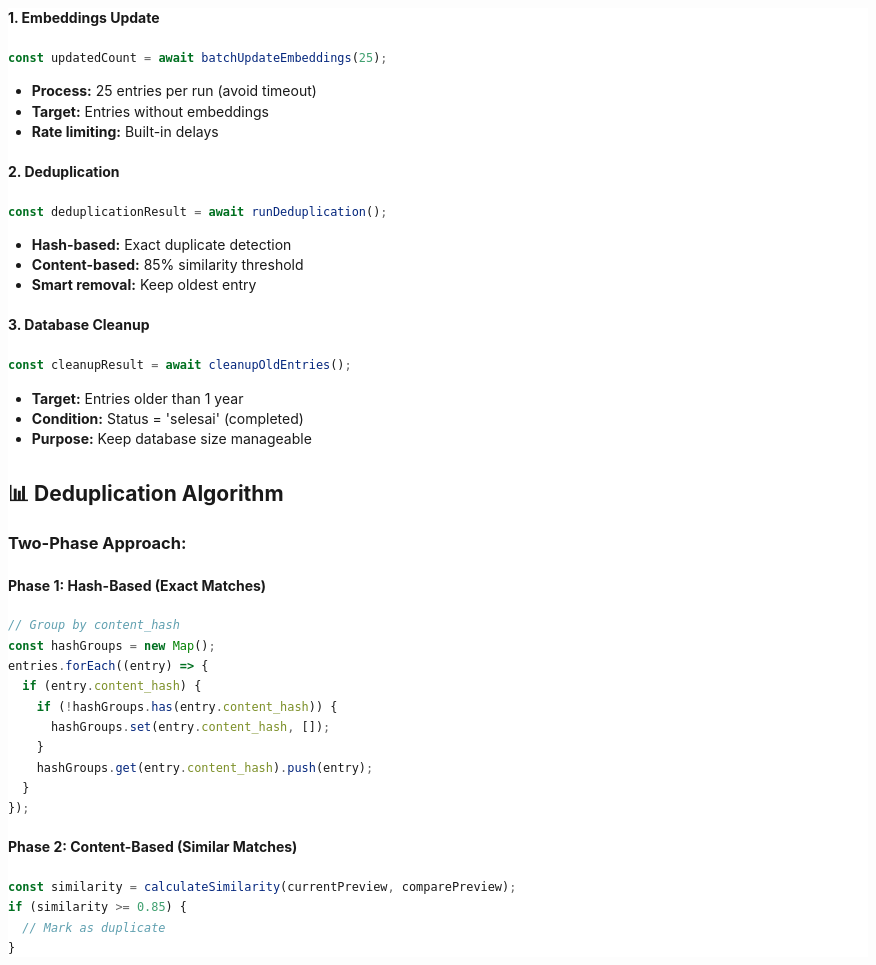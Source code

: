 #### **1. Embeddings Update**

```typescript
const updatedCount = await batchUpdateEmbeddings(25);
```

- **Process:** 25 entries per run (avoid timeout)
- **Target:** Entries without embeddings
- **Rate limiting:** Built-in delays

#### **2. Deduplication**

```typescript
const deduplicationResult = await runDeduplication();
```

- **Hash-based:** Exact duplicate detection
- **Content-based:** 85% similarity threshold
- **Smart removal:** Keep oldest entry

#### **3. Database Cleanup**

```typescript
const cleanupResult = await cleanupOldEntries();
```

- **Target:** Entries older than 1 year
- **Condition:** Status = 'selesai' (completed)
- **Purpose:** Keep database size manageable

## 📊 **Deduplication Algorithm**

### **Two-Phase Approach:**

#### **Phase 1: Hash-Based (Exact Matches)**

```typescript
// Group by content_hash
const hashGroups = new Map();
entries.forEach((entry) => {
  if (entry.content_hash) {
    if (!hashGroups.has(entry.content_hash)) {
      hashGroups.set(entry.content_hash, []);
    }
    hashGroups.get(entry.content_hash).push(entry);
  }
});
```

#### **Phase 2: Content-Based (Similar Matches)**

```typescript
const similarity = calculateSimilarity(currentPreview, comparePreview);
if (similarity >= 0.85) {
  // Mark as duplicate
}
```
